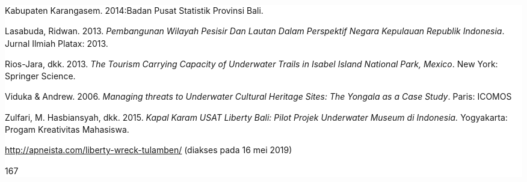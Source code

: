 <p><span class="font3">Kabupaten Karangasem. 2014:Badan Pusat Statistik Provinsi Bali.</span></p>
<p><span class="font3">Lasabuda, Ridwan. 2013. </span><span class="font3" style="font-style:italic;">Pembangunan Wilayah Pesisir Dan Lautan Dalam Perspektif Negara Kepulauan Republik Indonesia</span><span class="font3">. Jurnal Ilmiah Platax: 2013.</span></p>
<p><span class="font3">Rios-Jara, dkk. 2013. </span><span class="font3" style="font-style:italic;">The Tourism Carrying Capacity of Underwater Trails in Isabel Island National Park, Mexico</span><span class="font3">. New York: Springer Science.</span></p>
<p><span class="font3">Viduka &amp;&nbsp;Andrew. 2006. </span><span class="font3" style="font-style:italic;">Managing threats to Underwater Cultural Heritage Sites: The Yongala as a Case Study</span><span class="font3">. Paris: ICOMOS</span></p>
<p><span class="font3">Zulfari, M. Hasbiansyah, dkk. 2015. </span><span class="font3" style="font-style:italic;">Kapal Karam USAT Liberty Bali: Pilot Projek Underwater Museum di Indonesia.</span><span class="font3"> Yogyakarta: Progam Kreativitas Mahasiswa.</span></p>
<p><a href="http://apneista.com/liberty-wreck-tulamben/"><span class="font3" style="text-decoration:underline;">http://apneista.com/liberty-wreck-tulamben/</span></a><span class="font3"> (diakses pada 16 mei 2019)</span></p>
<p><span class="font0">167</span></p>